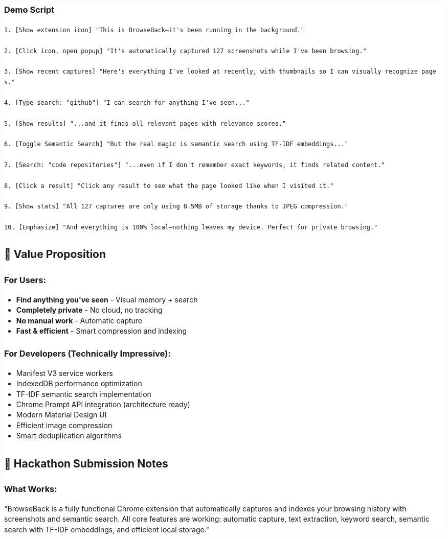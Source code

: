 ### Demo Script

```
1. [Show extension icon] "This is BrowseBack—it's been running in the background."

2. [Click icon, open popup] "It's automatically captured 127 screenshots while I've been browsing."

3. [Show recent captures] "Here's everything I've looked at recently, with thumbnails so I can visually recognize pages."

4. [Type search: "github"] "I can search for anything I've seen..."

5. [Show results] "...and it finds all relevant pages with relevance scores."

6. [Toggle Semantic Search] "But the real magic is semantic search using TF-IDF embeddings..."

7. [Search: "code repositories"] "...even if I don't remember exact keywords, it finds related content."

8. [Click a result] "Click any result to see what the page looked like when I visited it."

9. [Show stats] "All 127 captures are only using 8.5MB of storage thanks to JPEG compression."

10. [Emphasize] "And everything is 100% local—nothing leaves my device. Perfect for private browsing."
```

## 🎯 Value Proposition

### For Users:
- **Find anything you've seen** - Visual memory + search
- **Completely private** - No cloud, no tracking
- **No manual work** - Automatic capture
- **Fast & efficient** - Smart compression and indexing

### For Developers (Technically Impressive):
- Manifest V3 service workers
- IndexedDB performance optimization
- TF-IDF semantic search implementation
- Chrome Prompt API integration (architecture ready)
- Modern Material Design UI
- Efficient image compression
- Smart deduplication algorithms

## 📝 Hackathon Submission Notes

### What Works:
"BrowseBack is a fully functional Chrome extension that automatically captures and indexes your browsing history with screenshots and semantic search. All core features are working: automatic capture, text extraction, keyword search, semantic search with TF-IDF embeddings, and efficient local storage."
